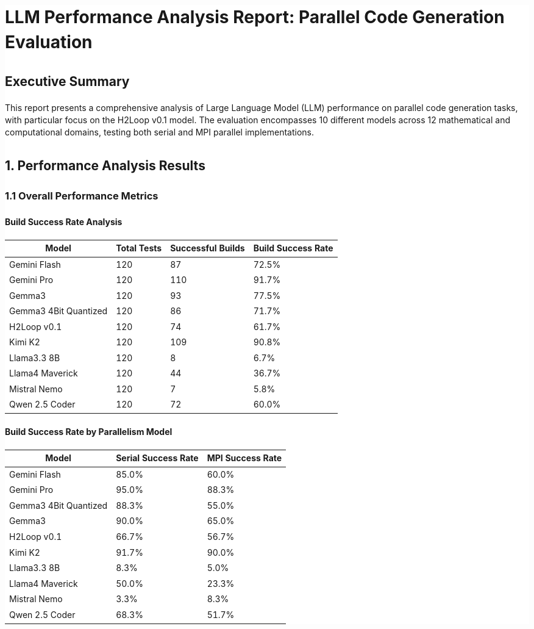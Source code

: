 # LLM Performance Analysis Report: Parallel Code Generation Evaluation

## Executive Summary

This report presents a comprehensive analysis of Large Language Model (LLM) performance on parallel code generation tasks, with particular focus on the H2Loop v0.1 model. The evaluation encompasses 10 different models across 12 mathematical and computational domains, testing both serial and MPI parallel implementations.

## 1. Performance Analysis Results

### 1.1 Overall Performance Metrics

#### Build Success Rate Analysis

| Model | Total Tests | Successful Builds | Build Success Rate |
|-------|-------------|-------------------|-------------------|
| Gemini Flash | 120 | 87 | 72.5% |
| Gemini Pro | 120 | 110 | 91.7% |
| Gemma3 | 120 | 93 | 77.5% |
| Gemma3 4Bit Quantized | 120 | 86 | 71.7% |
| H2Loop v0.1 | 120 | 74 | 61.7% |
| Kimi K2 | 120 | 109 | 90.8% |
| Llama3.3 8B | 120 | 8 | 6.7% |
| Llama4 Maverick | 120 | 44 | 36.7% |
| Mistral Nemo | 120 | 7 | 5.8% |
| Qwen 2.5 Coder | 120 | 72 | 60.0% |

#### Build Success Rate by Parallelism Model

| Model | Serial Success Rate | MPI Success Rate |
|-------|-------------------|------------------|
| Gemini Flash | 85.0% | 60.0% |
| Gemini Pro | 95.0% | 88.3% |
| Gemma3 4Bit Quantized | 88.3% | 55.0% |
| Gemma3 | 90.0% | 65.0% |
| H2Loop v0.1 | 66.7% | 56.7% |
| Kimi K2 | 91.7% | 90.0% |
| Llama3.3 8B | 8.3% | 5.0% |
| Llama4 Maverick | 50.0% | 23.3% |
| Mistral Nemo | 3.3% | 8.3% |
| Qwen 2.5 Coder | 68.3% | 51.7% |
